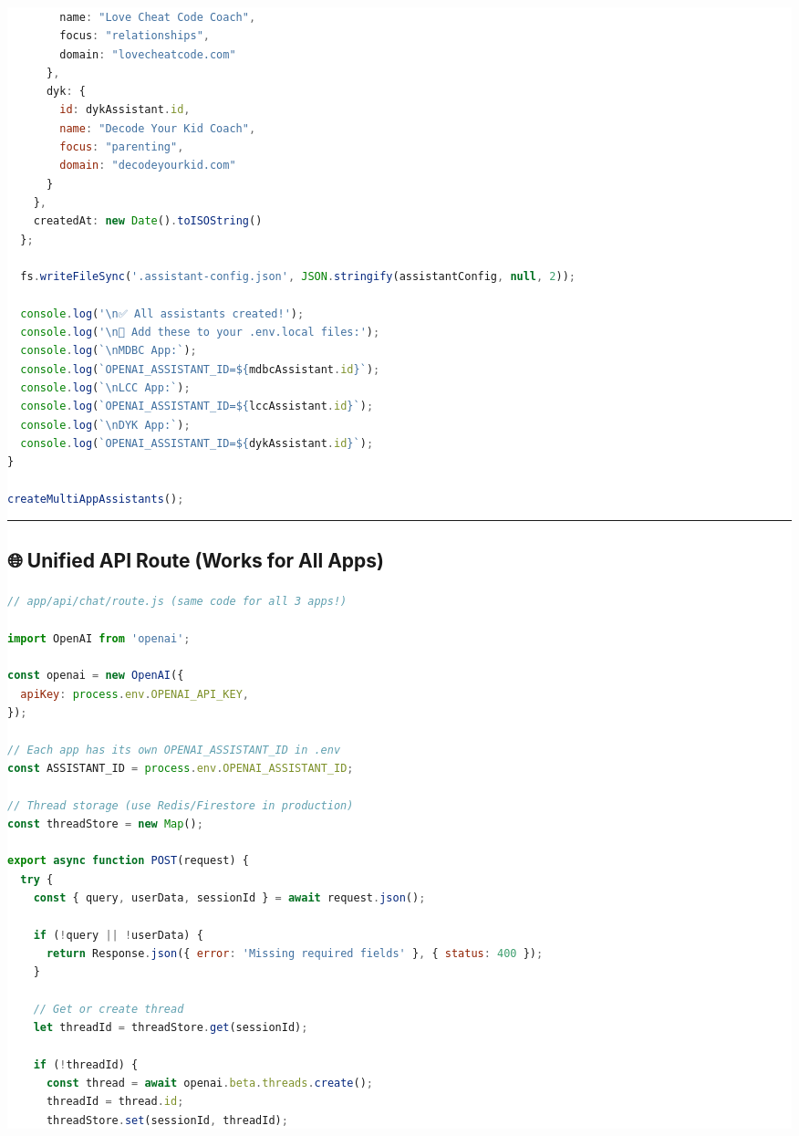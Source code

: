 ```javascript
        name: "Love Cheat Code Coach",
        focus: "relationships",
        domain: "lovecheatcode.com"
      },
      dyk: {
        id: dykAssistant.id,
        name: "Decode Your Kid Coach",
        focus: "parenting",
        domain: "decodeyourkid.com"
      }
    },
    createdAt: new Date().toISOString()
  };
  
  fs.writeFileSync('.assistant-config.json', JSON.stringify(assistantConfig, null, 2));
  
  console.log('\n✅ All assistants created!');
  console.log('\n📝 Add these to your .env.local files:');
  console.log(`\nMDBC App:`);
  console.log(`OPENAI_ASSISTANT_ID=${mdbcAssistant.id}`);
  console.log(`\nLCC App:`);
  console.log(`OPENAI_ASSISTANT_ID=${lccAssistant.id}`);
  console.log(`\nDYK App:`);
  console.log(`OPENAI_ASSISTANT_ID=${dykAssistant.id}`);
}

createMultiAppAssistants();
```

---

## 🌐 Unified API Route (Works for All Apps)

```javascript
// app/api/chat/route.js (same code for all 3 apps!)

import OpenAI from 'openai';

const openai = new OpenAI({
  apiKey: process.env.OPENAI_API_KEY,
});

// Each app has its own OPENAI_ASSISTANT_ID in .env
const ASSISTANT_ID = process.env.OPENAI_ASSISTANT_ID;

// Thread storage (use Redis/Firestore in production)
const threadStore = new Map();

export async function POST(request) {
  try {
    const { query, userData, sessionId } = await request.json();

    if (!query || !userData) {
      return Response.json({ error: 'Missing required fields' }, { status: 400 });
    }

    // Get or create thread
    let threadId = threadStore.get(sessionId);
    
    if (!threadId) {
      const thread = await openai.beta.threads.create();
      threadId = thread.id;
      threadStore.set(sessionId, threadId);
```
